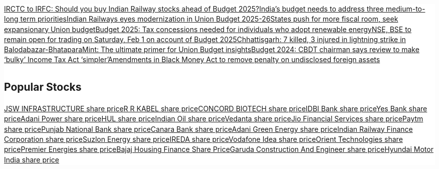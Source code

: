 [IRCTC to IRFC: Should you buy Indian Railway stocks ahead of Budget 2025?](https://www.livemint.com/market/stock-market-news/irctc-to-irfc-should-you-buy-indian-railway-stocks-ahead-of-budget-2025-11735202444435.html)[India’s budget needs to address three medium-to-long term priorities](https://www.livemint.com/opinion/columns/indias-union-budget-needs-to-address-three-medium-to-long-term-priorities-employment-jobs-fresh-water-technology-11735114685729.html)[Indian Railways eyes modernization in Union Budget 2025-26](https://www.livemint.com/budget/expectations/indian-railways-eyes-modernization-in-union-budget-2025-26-with-focus-on-rolling-stock-11735115464459.html)[States push for more fiscal room, seek expansionary Union budget](https://www.livemint.com/economy/states-push-for-more-fiscal-room-seek-expansionary-union-budget-11734709452574.html)[Budget 2025: Tax concessions needed for individuals who adopt renewable energy](https://www.livemint.com/money/budget-2025-nirmala-sitharaman-unified-tax-regime-capital-gains-tax-sustainable-development-tax-slabs-renewable-energy-11734920906783.html)[NSE, BSE to remain open for trading on Saturday, Feb 1 on account of Budget 2025](https://www.livemint.com/market/stock-market-news/nse-to-conduct-live-trading-on-union-budget-2025-day-on-february-1-11734946412860.html)[Chhattisgarh: 7 killed, 3 injured in lightning strike in Balodabazar-Bhatapara](https://www.livemint.com/budget/news/chhattisgarh-news-7-killed-3-injured-in-lightning-strike-in-balodabazar-bhatapara-district-say-officials-11725801802480.html)[Mint: The ultimate primer for Union Budget insights](https://www.livemint.com/budget/news/mint-your-1-source-for-union-budget-coverage-11722325146383.html)[Budget 2024: CBDT chairman says review to make ‘bulky’ Income Tax Act ‘simpler’](https://www.livemint.com/budget/news/budget-2024-cbdt-chairman-income-tax-act-review-thick-and-bulky-i-t-rules-taxpayers-itr-filing-ravi-agrawal-taxation-11721920270061.html)[Amendments in Black Money Act to remove penalty on undisclosed foreign assets](https://www.livemint.com/budget/news/budget-2024-finance-bill-amendments-black-money-act-remove-penalty-undisclosed-foreign-assets-worth-rs-20-lakh-cbdt-11721924023118.html)

Popular Stocks
--------------

[JSW INFRASTRUCTURE share price](https://www.livemint.com/market/market-stats/stocks-jsw-infrastructure-ord-share-price-nse-bse-s0005570)[R R KABEL share price](https://www.livemint.com/market/market-stats/stocks-r-r-kabel-ord-share-price-nse-bse-s0005548)[CONCORD BIOTECH share price](https://www.livemint.com/market/market-stats/stocks-concord-biotech-share-price-nse-bse-s0005524)[IDBI Bank share price](https://www.livemint.com/market/market-stats/stocks-idbi-bank-share-price-nse-bse-s0003240)[Yes Bank share price](https://www.livemint.com/market/market-stats/stocks-yes-bank-share-price-nse-bse-s0003021)[Adani Power share price](https://www.livemint.com/market/market-stats/stocks-adani-power-share-price-nse-bse-s0003083)[HUL share price](https://www.livemint.com/market/market-stats/stocks-hindustan-unilever-share-price-nse-bse-s0003053)[Indian Oil share price](https://www.livemint.com/market/market-stats/stocks-indian-oil-corp-share-price-nse-bse-s0003056)[Vedanta share price](https://www.livemint.com/market/market-stats/stocks-vedanta-share-price-nse-bse-s0003041)[Jio Financial Services share price](https://www.livemint.com/market/market-stats/stocks-jio-financial-services-share-price-nse-bse-s0005526)[Paytm share price](https://www.livemint.com/market/market-stats/stocks-one-97-communications-share-price-nse-bse-s0005175)[Punjab National Bank share price](https://www.livemint.com/market/market-stats/stocks-punjab-national-bank-share-price-nse-bse-s0003052)[Canara Bank share price](https://www.livemint.com/market/market-stats/stocks-canara-bank-share-price-nse-bse-s0003040)[Adani Green Energy share price](https://www.livemint.com/market/market-stats/stocks-adani-green-energy-share-price-nse-bse-s0003149)[Indian Railway Finance Corporation share price](https://www.livemint.com/market/market-stats/stocks-indian-railway-finance-corporation-share-price-nse-bse-s0005049)[Suzlon Energy share price](https://www.livemint.com/market/market-stats/stocks-suzlon-energy-share-price-nse-bse-s0003098)[IREDA share price](https://www.livemint.com/market/market-stats/stocks-ind-renwble-enrgy-dev-agency-ord-share-price-nse-bse-s0005619)[Vodafone Idea share price](https://www.livemint.com/market/market-stats/stocks-vodafone-idea-share-price-nse-bse-s0003014)[Orient Technologies share price](https://www.livemint.com/market/market-stats/stocks-orient-technologies-share-price-nse-bse-s0005897)[Premier Energies share price](https://www.livemint.com/market/market-stats/stocks-premier-energies-share-price-nse-bse-s0005867)[Bajaj Housing Finance Share Price](https://www.livemint.com/market/market-stats/stocks-bajaj-housing-finance-share-price-nse-bse-s0005924)[Garuda Construction And Engineer share price](https://www.livemint.com/market/market-stats/stocks-garuda-construction-and-engineer-share-price-nse-bse-s0005960)[Hyundai Motor India share price](https://www.livemint.com/market/market-stats/stocks-hyundai-motor-india-share-price-nse-bse-s0005969)
